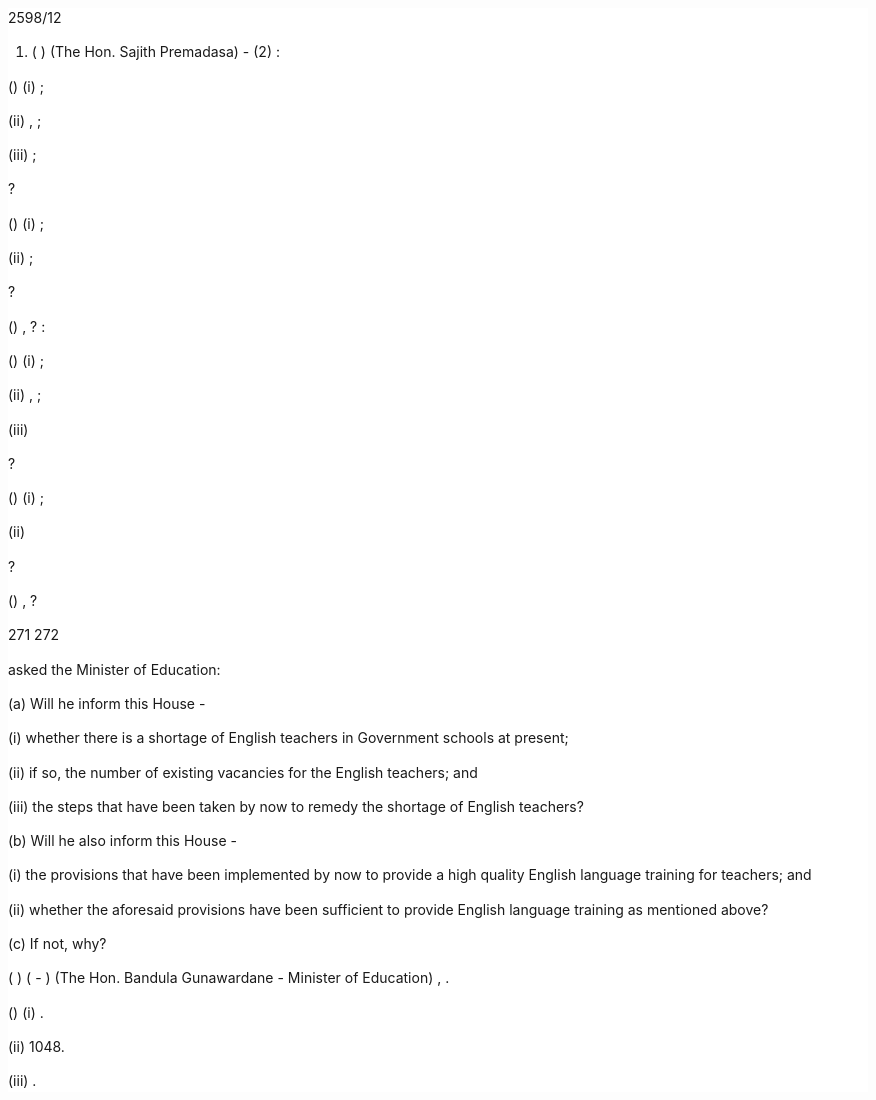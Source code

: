 2598/12

1. ( ) (The Hon. Sajith Premadasa) - (2) :

() (i) ;

(ii) , ;

(iii) ;

?

() (i) ;

(ii) ;

?

() , ? :

() (i) ;

(ii) , ;

(iii)

?

() (i) ;

(ii)

?

() , ?

271 272

asked the Minister of Education:

(a) Will he inform this House -

(i) whether there is a shortage of English teachers in Government schools at present;

(ii) if so, the number of existing vacancies for the English teachers; and

(iii) the steps that have been taken by now to remedy the shortage of English teachers?

(b) Will he also inform this House -

(i) the provisions that have been implemented by now to provide a high quality English language training for teachers; and

(ii) whether the aforesaid provisions have been sufficient to provide English language training as mentioned above?

(c) If not, why?

( ) ( - ) (The Hon. Bandula Gunawardane - Minister of Education) , .

() (i) .

(ii) 1048.

(iii) .
